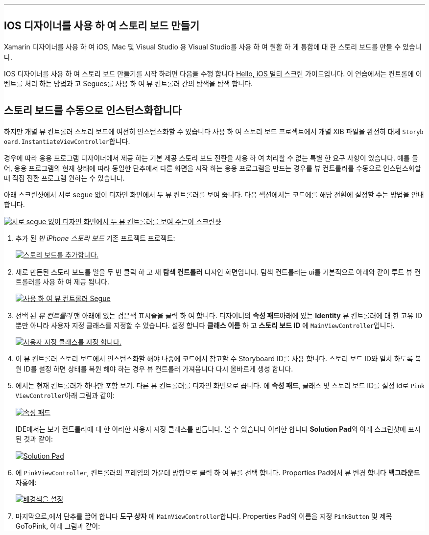 -----

## <a name="creating-a-storyboard-with-the-ios-designer"></a>IOS 디자이너를 사용 하 여 스토리 보드 만들기

Xamarin 디자이너를 사용 하 여 iOS, Mac 및 Visual Studio 용 Visual Studio를 사용 하 여 원활 하 게 통합에 대 한 스토리 보드를 만들 수 있습니다.

IOS 디자이너를 사용 하 여 스토리 보드 만들기를 시작 하려면 다음을 수행 합니다 [Hello, iOS 멀티 스크린](~/ios/get-started/hello-ios-multiscreen/index.md) 가이드입니다. 이 연습에서는 컨트롤에 이벤트를 처리 하는 방법과 고 Segues를 사용 하 여 뷰 컨트롤러 간의 탐색을 탐색 합니다.

## <a name="instantiate-storyboards-manually"></a>스토리 보드를 수동으로 인스턴스화합니다

하지만 개별 뷰 컨트롤러 스토리 보드에 여전히 인스턴스화할 수 있습니다 사용 하 여 스토리 보드 프로젝트에서 개별 XIB 파일을 완전히 대체 `Storyboard.InstantiateViewController`합니다.

경우에 따라 응용 프로그램 디자이너에서 제공 하는 기본 제공 스토리 보드 전환을 사용 하 여 처리할 수 없는 특별 한 요구 사항이 있습니다. 예를 들어, 응용 프로그램의 현재 상태에 따라 동일한 단추에서 다른 화면을 시작 하는 응용 프로그램을 만드는 경우를 뷰 컨트롤러를 수동으로 인스턴스화할 때 직접 전환 프로그램 원하는 수 있습니다.

아래 스크린샷에서 서로 segue 없이 디자인 화면에서 두 뷰 컨트롤러를 보여 줍니다. 다음 섹션에서는 코드에를 해당 전환에 설정할 수는 방법을 안내 합니다.

 [![](images/viewcontrollerspink.png "서로 segue 없이 디자인 화면에서 두 뷰 컨트롤러를 보여 주는이 스크린샷")](images/viewcontrollerspink.png#lightbox)

1. 추가 된 _빈 iPhone 스토리 보드_ 기존 프로젝트 프로젝트:
    
    [![](images/add-storyboard1.png "스토리 보드를 추가합니다.")](images/add-storyboard1.png#lightbox)

2. 새로 만든된 스토리 보드를 열을 두 번 클릭 하 고 새 **탐색 컨트롤러** 디자인 화면입니다. 탐색 컨트롤러는 ui를 기본적으로 아래와 같이 루트 뷰 컨트롤러를 사용 하 여 제공 됩니다.

    [![](images/uinavigationcontroller.png "사용 하 여 뷰 컨트롤러 Segue")](images/uinavigationcontroller.png#lightbox)

3. 선택 된 _뷰 컨트롤러_ 맨 아래에 있는 검은색 표시줄을 클릭 하 여 합니다. 디자이너의 **속성 패드**아래에 있는 **Identity** 뷰 컨트롤러에 대 한 고유 ID 뿐만 아니라 사용자 지정 클래스를 지정할 수 있습니다. 설정 합니다 **클래스 이름** 하 고 **스토리 보드 ID** 에 `MainViewController`입니다.

    [![](images/identitypanelnew.png "사용자 지정 클래스를 지정 합니다.")](images/identitypanelnew.png#lightbox)

4. 이 뷰 컨트롤러 스토리 보드에서 인스턴스화할 해야 나중에 코드에서 참고할 수 Storyboard ID를 사용 합니다. 스토리 보드 ID와 일치 하도록 복원 ID를 설정 하면 상태를 복원 해야 하는 경우 뷰 컨트롤러 가져옵니다 다시 올바르게 생성 합니다.

5. 에서는 현재 컨트롤러가 하나만 포함 보기. 다른 뷰 컨트롤러를 디자인 화면으로 끕니다. 에 **속성 패드**, 클래스 및 스토리 보드 ID를 설정 id로 `PinkViewController`아래 그림과 같이:

    [![](images/pinkvcnew.png "속성 패드")](images/pinkvcnew.png#lightbox)
    
    IDE에서는 보기 컨트롤러에 대 한 이러한 사용자 지정 클래스를 만듭니다. 볼 수 있습니다 이러한 합니다 **Solution Pad**와 아래 스크린샷에 표시 된 것과 같이:
    
    [![](images/solution-pad.png "Solution Pad")](images/solution-pad.png#lightbox)

6. 에 `PinkViewController`, 컨트롤러의 프레임의 가운데 방향으로 클릭 하 여 뷰를 선택 합니다. Properties Pad에서 뷰 변경 합니다 **백그라운드** 자홍에:
    
    [![](images/pinkcontroller.png "배경색을 설정")](images/pinkcontroller.png#lightbox)

7. 마지막으로,에서 단추를 끌어 합니다 **도구 상자** 에 `MainViewController`합니다. Properties Pad의 이름을 지정 `PinkButton` 및 제목 GoToPink, 아래 그림과 같이:
